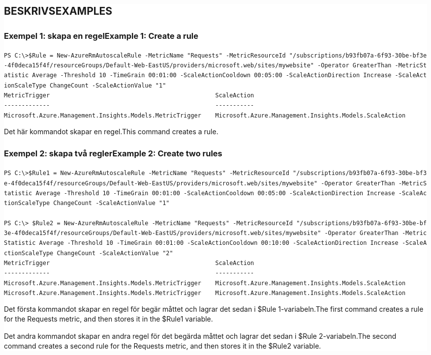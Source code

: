 ## <span data-ttu-id="a010d-107">BESKRIVS</span><span class="sxs-lookup"><span data-stu-id="a010d-107">EXAMPLES</span></span>

### <span data-ttu-id="a010d-108">Exempel 1: skapa en regel</span><span class="sxs-lookup"><span data-stu-id="a010d-108">Example 1: Create a rule</span></span>
```
PS C:\>$Rule = New-AzureRmAutoscaleRule -MetricName "Requests" -MetricResourceId "/subscriptions/b93fb07a-6f93-30be-bf3e-4f0deca15f4f/resourceGroups/Default-Web-EastUS/providers/microsoft.web/sites/mywebsite" -Operator GreaterThan -MetricStatistic Average -Threshold 10 -TimeGrain 00:01:00 -ScaleActionCooldown 00:05:00 -ScaleActionDirection Increase -ScaleActionScaleType ChangeCount -ScaleActionValue "1"
MetricTrigger                                               ScaleAction
-------------                                               -----------
Microsoft.Azure.Management.Insights.Models.MetricTrigger    Microsoft.Azure.Management.Insights.Models.ScaleAction
```

<span data-ttu-id="a010d-109">Det här kommandot skapar en regel.</span><span class="sxs-lookup"><span data-stu-id="a010d-109">This command creates a rule.</span></span>

### <span data-ttu-id="a010d-110">Exempel 2: skapa två regler</span><span class="sxs-lookup"><span data-stu-id="a010d-110">Example 2: Create two rules</span></span>
```
PS C:\>$Rule1 = New-AzureRmAutoscaleRule -MetricName "Requests" -MetricResourceId "/subscriptions/b93fb07a-6f93-30be-bf3e-4f0deca15f4f/resourceGroups/Default-Web-EastUS/providers/microsoft.web/sites/mywebsite" -Operator GreaterThan -MetricStatistic Average -Threshold 10 -TimeGrain 00:01:00 -ScaleActionCooldown 00:05:00 -ScaleActionDirection Increase -ScaleActionScaleType ChangeCount -ScaleActionValue "1" 

PS C:\> $Rule2 = New-AzureRmAutoscaleRule -MetricName "Requests" -MetricResourceId "/subscriptions/b93fb07a-6f93-30be-bf3e-4f0deca15f4f/resourceGroups/Default-Web-EastUS/providers/microsoft.web/sites/mywebsite" -Operator GreaterThan -MetricStatistic Average -Threshold 10 -TimeGrain 00:01:00 -ScaleActionCooldown 00:10:00 -ScaleActionDirection Increase -ScaleActionScaleType ChangeCount -ScaleActionValue "2"
MetricTrigger                                               ScaleAction
-------------                                               -----------
Microsoft.Azure.Management.Insights.Models.MetricTrigger    Microsoft.Azure.Management.Insights.Models.ScaleAction
Microsoft.Azure.Management.Insights.Models.MetricTrigger    Microsoft.Azure.Management.Insights.Models.ScaleAction
```

<span data-ttu-id="a010d-111">Det första kommandot skapar en regel för begär måttet och lagrar det sedan i $Rule 1-variabeln.</span><span class="sxs-lookup"><span data-stu-id="a010d-111">The first command creates a rule for the Requests metric, and then stores it in the $Rule1 variable.</span></span>

<span data-ttu-id="a010d-112">Det andra kommandot skapar en andra regel för det begärda måttet och lagrar det sedan i $Rule 2-variabeln.</span><span class="sxs-lookup"><span data-stu-id="a010d-112">The second command creates a second rule for the Requests metric, and then stores it in the $Rule2 variable.</span></span>
